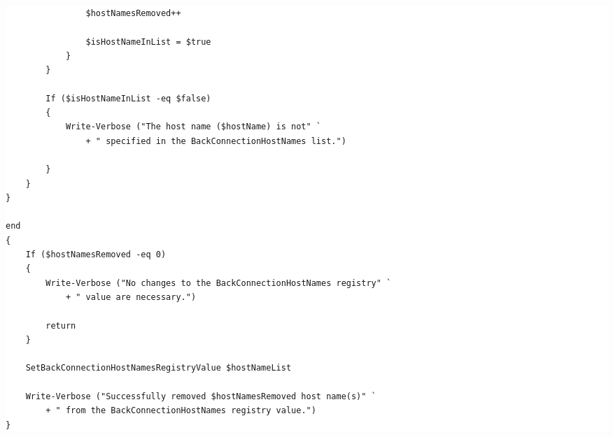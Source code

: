                     $hostNamesRemoved++
    
                    $isHostNameInList = $true
                }
            }
    
            If ($isHostNameInList -eq $false)
            {
                Write-Verbose ("The host name ($hostName) is not" `
                    + " specified in the BackConnectionHostNames list.")
    
            }
        }
    }
    
    end
    {
        If ($hostNamesRemoved -eq 0)
        {
            Write-Verbose ("No changes to the BackConnectionHostNames registry" `
                + " value are necessary.")
    
            return
        }
    
        SetBackConnectionHostNamesRegistryValue $hostNameList
    
        Write-Verbose ("Successfully removed $hostNamesRemoved host name(s)" `
            + " from the BackConnectionHostNames registry value.")
    }

